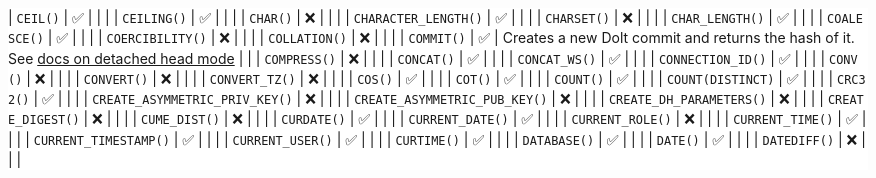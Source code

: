 | `CEIL()`                          | ✅        |                                                                                                |     |
| `CEILING()`                       | ✅        |                                                                                                |     |
| `CHAR()`                          | ❌        |                                                                                                |     |
| `CHARACTER_LENGTH()`              | ✅        |                                                                                                |     |
| `CHARSET()`                       | ❌        |                                                                                                |     |
| `CHAR_LENGTH()`                   | ✅        |                                                                                                |     |
| `COALESCE()`                      | ✅        |                                                                                                |     |
| `COERCIBILITY()`                  | ❌        |                                                                                                |     |
| `COLLATION()`                     | ❌        |                                                                                                |     |
| `COMMIT()`                        | ✅        | Creates a new Dolt commit and returns the hash of it. See [docs on detached head mode](../heads.md#detached-head-mode)     |     |
| `COMPRESS()`                      | ❌        |                                                                                                |     |
| `CONCAT()`                        | ✅        |                                                                                                |     |
| `CONCAT_WS()`                     | ✅        |                                                                                                |     |
| `CONNECTION_ID()`                 | ✅        |                                                                                                |     |
| `CONV()`                          | ❌        |                                                                                                |     |
| `CONVERT()`                       | ❌        |                                                                                                |     |
| `CONVERT_TZ()`                    | ❌        |                                                                                                |     |
| `COS()`                           | ✅        |                                                                                                |     |
| `COT()`                           | ✅        |                                                                                                |     |
| `COUNT()`                         | ✅        |                                                                                                |     |
| `COUNT(DISTINCT)`                 | ✅        |                                                                                                |     |
| `CRC32()`                         | ✅        |                                                                                                |     |
| `CREATE_ASYMMETRIC_PRIV_KEY()`    | ❌        |                                                                                                |     |
| `CREATE_ASYMMETRIC_PUB_KEY()`     | ❌        |                                                                                                |     |
| `CREATE_DH_PARAMETERS()`          | ❌        |                                                                                                |     |
| `CREATE_DIGEST()`                 | ❌        |                                                                                                |     |
| `CUME_DIST()`                     | ❌        |                                                                                                |     |
| `CURDATE()`                       | ✅        |                                                                                                |     |
| `CURRENT_DATE()`                  | ✅        |                                                                                                |     |
| `CURRENT_ROLE()`                  | ❌        |                                                                                                |     |
| `CURRENT_TIME()`                  | ✅        |                                                                                                |     |
| `CURRENT_TIMESTAMP()`             | ✅        |                                                                                                |     |
| `CURRENT_USER()`                  | ✅        |                                                                                                |     |
| `CURTIME()`                       | ✅        |                                                                                                |     |
| `DATABASE()`                      | ✅        |                                                                                                |     |
| `DATE()`                          | ✅        |                                                                                                |     |
| `DATEDIFF()`                      | ❌        |                                                                                                |     |
